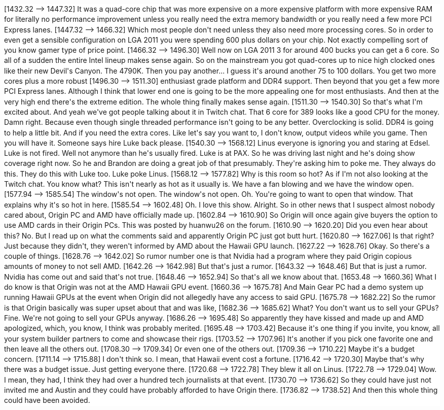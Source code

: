 [1432.32 --> 1447.32]  It was a quad-core chip that was more expensive on a more expensive platform with more expensive RAM for literally no performance improvement unless you really need the extra memory bandwidth or you really need a few more PCI Express lanes.
[1447.32 --> 1466.32]  Which most people don't need unless they also need more processing cores. So in order to even get a sensible configuration on LGA 2011 you were spending 600 plus dollars on your chip. Not exactly compelling sort of you know gamer type of price point.
[1466.32 --> 1496.30]  Well now on LGA 2011 3 for around 400 bucks you can get a 6 core. So all of a sudden the entire Intel lineup makes sense again. So on the mainstream you got quad-cores up to nice high clocked ones like their new Devil's Canyon. The 4790K. Then you pay another... I guess it's around another 75 to 100 dollars. You get two more cores plus a more robust
[1496.30 --> 1511.30]  enthusiast grade platform and DDR4 support. Then beyond that you get a few more PCI Express lanes. Although I think that lower end one is going to be the more appealing one for most enthusiasts. And then at the very high end there's the extreme edition. The whole thing finally makes sense again.
[1511.30 --> 1540.30]  So that's what I'm excited about. And yeah we've got people talking about it in Twitch chat. That 6 core for 389 looks like a good CPU for the money. Damn right. Because even though single threaded performance isn't going to be any better. Overclocking is solid. DDR4 is going to help a little bit. And if you need the extra cores. Like let's say you want to, I don't know, output videos while you game. Then you will have it. Someone says hire Luke back please.
[1540.30 --> 1568.12]  Linus everyone is ignoring you and staring at Edsel. Luke is not fired. Well not anymore than he's usually fired. Luke is at PAX. So he was driving last night and he's doing show coverage right now. So he and Brandon are doing a great job of that presumably. They're asking him to poke me. They always do this. They do this with Luke too. Luke poke Linus.
[1568.12 --> 1577.82]  Why is this room so hot? As if I'm not also looking at the Twitch chat. You know what? This isn't nearly as hot as it usually is. We have a fan blowing and we have the window open.
[1577.94 --> 1585.54]  The window's not open. The window's not open. Oh. You're going to want to open that window. That explains why it's so hot in here.
[1585.54 --> 1602.48]  Oh. I love this show. Alright. So in other news that I suspect almost nobody cared about, Origin PC and AMD have officially made up.
[1602.84 --> 1610.90]  So Origin will once again give buyers the option to use AMD cards in their Origin PCs. This was posted by huanwu26 on the forum.
[1610.90 --> 1620.20]  Did you even hear about this? No. But I read up on what the comments said and apparently Origin PC just got butt hurt.
[1620.80 --> 1627.06]  Is that right? Just because they didn't, they weren't informed by AMD about the Hawaii GPU launch.
[1627.22 --> 1628.76]  Okay. So there's a couple of things.
[1628.76 --> 1642.02]  So rumor number one is that Nvidia had a program where they paid Origin copious amounts of money to not sell AMD.
[1642.26 --> 1642.98]  But that's just a rumor.
[1643.32 --> 1648.46]  But that is just a rumor. Nvidia has come out and said that's not true.
[1648.46 --> 1652.94]  So that's all we know about that.
[1653.48 --> 1660.36]  What I do know is that Origin was not at the AMD Hawaii GPU event.
[1660.36 --> 1675.78]  And Main Gear PC had a demo system up running Hawaii GPUs at the event when Origin did not allegedly have any access to said GPU.
[1675.78 --> 1682.22]  So the rumor is that Origin basically was super upset about that and was like,
[1682.36 --> 1685.62]  What? You don't want us to sell your GPUs? Fine. We're not going to sell your GPUs anyway.
[1686.26 --> 1695.48]  So apparently they have kissed and made up and AMD apologized, which, you know, I think was probably merited.
[1695.48 --> 1703.42]  Because it's one thing if you invite, you know, all your system builder partners to come and showcase their rigs.
[1703.52 --> 1707.96]  It's another if you pick one favorite one and then leave all the others out.
[1708.30 --> 1709.34]  Or even one of the others out.
[1709.36 --> 1710.22]  Maybe it's a budget concern.
[1711.14 --> 1715.88]  I don't think so. I mean, that Hawaii event cost a fortune.
[1716.42 --> 1720.30]  Maybe that's why there was a budget issue. Just getting everyone there.
[1720.68 --> 1722.78]  They blew it all on Linus.
[1722.78 --> 1729.04]  Wow. I mean, they had, I think they had over a hundred tech journalists at that event.
[1730.70 --> 1736.62]  So they could have just not invited me and Austin and they could have probably afforded to have Origin there.
[1736.82 --> 1738.52]  And then this whole thing could have been avoided.